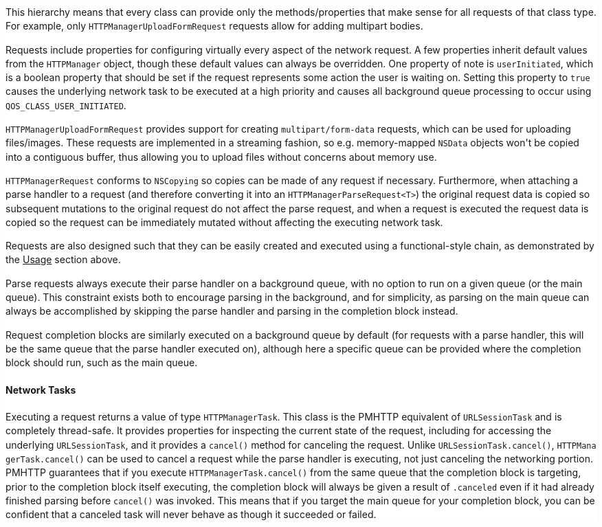 This hierarchy means that every class can provide only the methods/properties that make sense for
all requests of that class type. For example, only `HTTPManagerUploadFormRequest` requests allow for
adding multipart bodies.

Requests include properties for configuring virtually every aspect of the network request. A few
properties inherit default values from the `HTTPManager` object, though these default values can
always be overridden. One property of note is `userInitiated`, which is a boolean property that
should be set if the request represents some action the user is waiting on. Setting this property to
`true` causes the underlying network task to be executed at a high priority and causes all
background queue processing to occur using `QOS_CLASS_USER_INITIATED`.

`HTTPManagerUploadFormRequest` provides support for creating `multipart/form-data` requests, which
can be used for uploading files/images. These requests are implemented in a streaming fashion, so
e.g. memory-mapped `NSData` objects won't be copied into a contiguous buffer, thus allowing you to
upload files without concerns about memory use.

`HTTPManagerRequest` conforms to `NSCopying` so copies can be made of any request if necessary.
Furthermore, when attaching a parse handler to a request (and therefore converting it into an
`HTTPManagerParseRequest<T>`) the original request data is copied so subsequent mutations to the
original request do not affect the parse request, and when a request is executed the request data is
copied so the request can be immediately mutated without affecting the executing network task.

Requests are also designed such that they can be easily created and executed using a
functional-style chain, as demonstrated by the [Usage](#usage) section above.

Parse requests always execute their parse handler on a background queue, with no option to run on a
given queue (or the main queue). This constraint exists both to encourage parsing in the background,
and for simplicity, as parsing on the main queue can always be accomplished by skipping the parse
handler and parsing in the completion block instead.

Request completion blocks are similarly executed on a background queue by default (for requests with
a parse handler, this will be the same queue that the parse handler executed on), although here a
specific queue can be provided where the completion block should run, such as the main queue.

#### Network Tasks

Executing a request returns a value of type `HTTPManagerTask`. This class is the PMHTTP equivalent
of `URLSessionTask` and is completely thread-safe. It provides properties for inspecting the
current state of the request, including for accessing the underlying `URLSessionTask`, and it
provides a `cancel()` method for canceling the request. Unlike `URLSessionTask.cancel()`,
`HTTPManagerTask.cancel()` can be used to cancel a request while the parse handler is executing, not
just canceling the networking portion. PMHTTP guarantees that if you execute
`HTTPManagerTask.cancel()` from the same queue that the completion block is targeting, prior to the
completion block itself executing, the completion block will always be given a result of `.canceled`
even if it had already finished parsing before `cancel()` was invoked. This means that if you target
the main queue for your completion block, you can be confident that a canceled task will never
behave as though it succeeded or failed.
